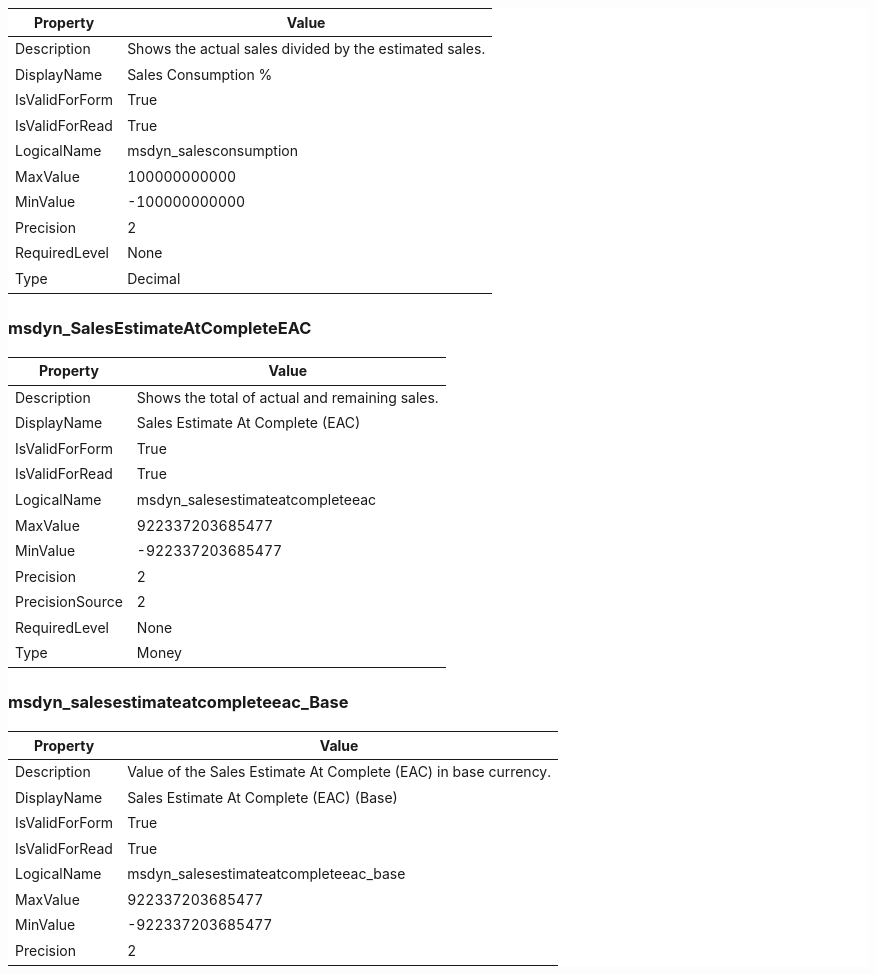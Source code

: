 |Property|Value|
|--------|-----|
|Description|Shows the actual sales divided by the estimated sales.|
|DisplayName|Sales Consumption %|
|IsValidForForm|True|
|IsValidForRead|True|
|LogicalName|msdyn_salesconsumption|
|MaxValue|100000000000|
|MinValue|-100000000000|
|Precision|2|
|RequiredLevel|None|
|Type|Decimal|


### <a name="BKMK_msdyn_SalesEstimateAtCompleteEAC"></a> msdyn_SalesEstimateAtCompleteEAC

|Property|Value|
|--------|-----|
|Description|Shows the total of actual and remaining sales.|
|DisplayName|Sales Estimate At Complete (EAC)|
|IsValidForForm|True|
|IsValidForRead|True|
|LogicalName|msdyn_salesestimateatcompleteeac|
|MaxValue|922337203685477|
|MinValue|-922337203685477|
|Precision|2|
|PrecisionSource|2|
|RequiredLevel|None|
|Type|Money|


### <a name="BKMK_msdyn_salesestimateatcompleteeac_Base"></a> msdyn_salesestimateatcompleteeac_Base

|Property|Value|
|--------|-----|
|Description|Value of the Sales Estimate At Complete (EAC) in base currency.|
|DisplayName|Sales Estimate At Complete (EAC) (Base)|
|IsValidForForm|True|
|IsValidForRead|True|
|LogicalName|msdyn_salesestimateatcompleteeac_base|
|MaxValue|922337203685477|
|MinValue|-922337203685477|
|Precision|2|